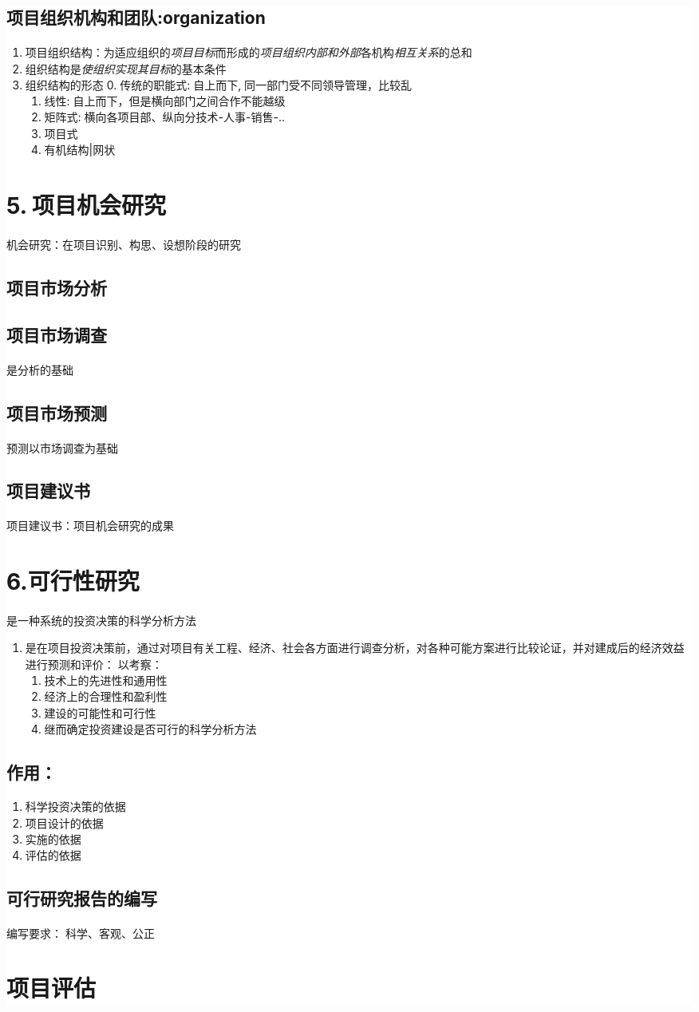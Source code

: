 ## 项目组织机构和团队:organization
1. 项目组织结构：为适应组织的*项目目标*而形成的*项目组织内部和外部*各机构*相互关系*的总和
2. 组织结构是*使组织实现其目标*的基本条件
3. 组织结构的形态
    0. 传统的职能式: 自上而下, 同一部门受不同领导管理，比较乱
    1. 线性: 自上而下，但是横向部门之间合作不能越级
    2. 矩阵式: 横向各项目部、纵向分技术-人事-销售-..
    3. 项目式
    4. 有机结构|网状

# 5. 项目机会研究
机会研究：在项目识别、构思、设想阶段的研究

## 项目市场分析
## 项目市场调查
是分析的基础
## 项目市场预测
预测以市场调查为基础

## 项目建议书
项目建议书：项目机会研究的成果

# 6.可行性研究
是一种系统的投资决策的科学分析方法
1. 是在项目投资决策前，通过对项目有关工程、经济、社会各方面进行调查分析，对各种可能方案进行比较论证，并对建成后的经济效益进行预测和评价：
以考察：
    1. 技术上的先进性和通用性
    2. 经济上的合理性和盈利性
    3. 建设的可能性和可行性
    4. 继而确定投资建设是否可行的科学分析方法


## 作用：
1. 科学投资决策的依据
1. 项目设计的依据
2. 实施的依据
3. 评估的依据

## 可行研究报告的编写
编写要求：
科学、客观、公正

# 项目评估
